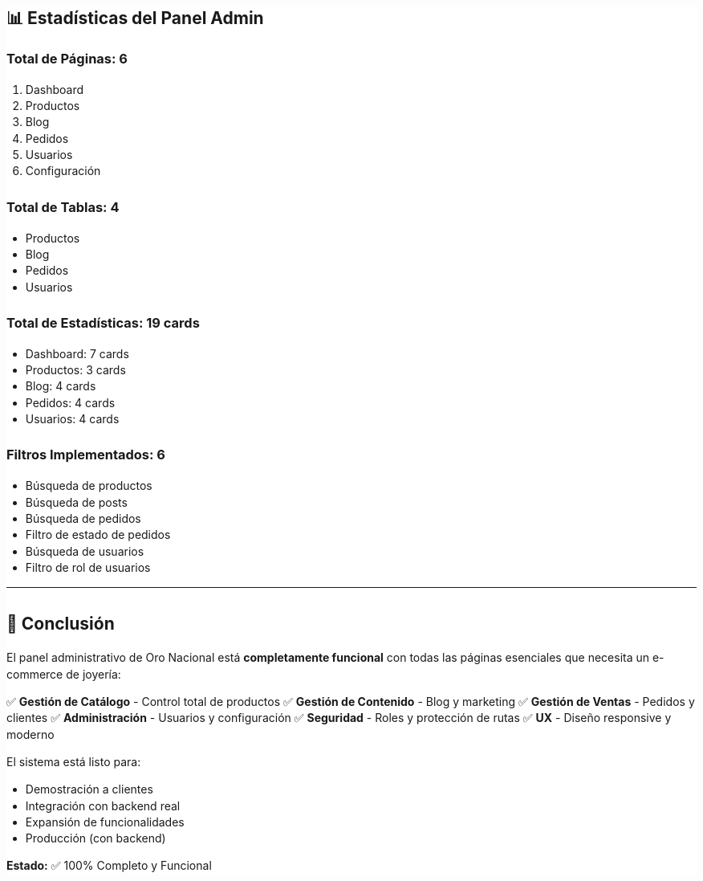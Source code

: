 
## 📊 Estadísticas del Panel Admin

### Total de Páginas: **6**
1. Dashboard
2. Productos
3. Blog
4. Pedidos
5. Usuarios
6. Configuración

### Total de Tablas: **4**
- Productos
- Blog
- Pedidos
- Usuarios

### Total de Estadísticas: **19 cards**
- Dashboard: 7 cards
- Productos: 3 cards
- Blog: 4 cards
- Pedidos: 4 cards
- Usuarios: 4 cards

### Filtros Implementados: **6**
- Búsqueda de productos
- Búsqueda de posts
- Búsqueda de pedidos
- Filtro de estado de pedidos
- Búsqueda de usuarios
- Filtro de rol de usuarios

---

## 🎯 Conclusión

El panel administrativo de Oro Nacional está **completamente funcional** con todas las páginas esenciales que necesita un e-commerce de joyería:

✅ **Gestión de Catálogo** - Control total de productos
✅ **Gestión de Contenido** - Blog y marketing
✅ **Gestión de Ventas** - Pedidos y clientes
✅ **Administración** - Usuarios y configuración
✅ **Seguridad** - Roles y protección de rutas
✅ **UX** - Diseño responsive y moderno

El sistema está listo para:
- Demostración a clientes
- Integración con backend real
- Expansión de funcionalidades
- Producción (con backend)

**Estado:** ✅ 100% Completo y Funcional
